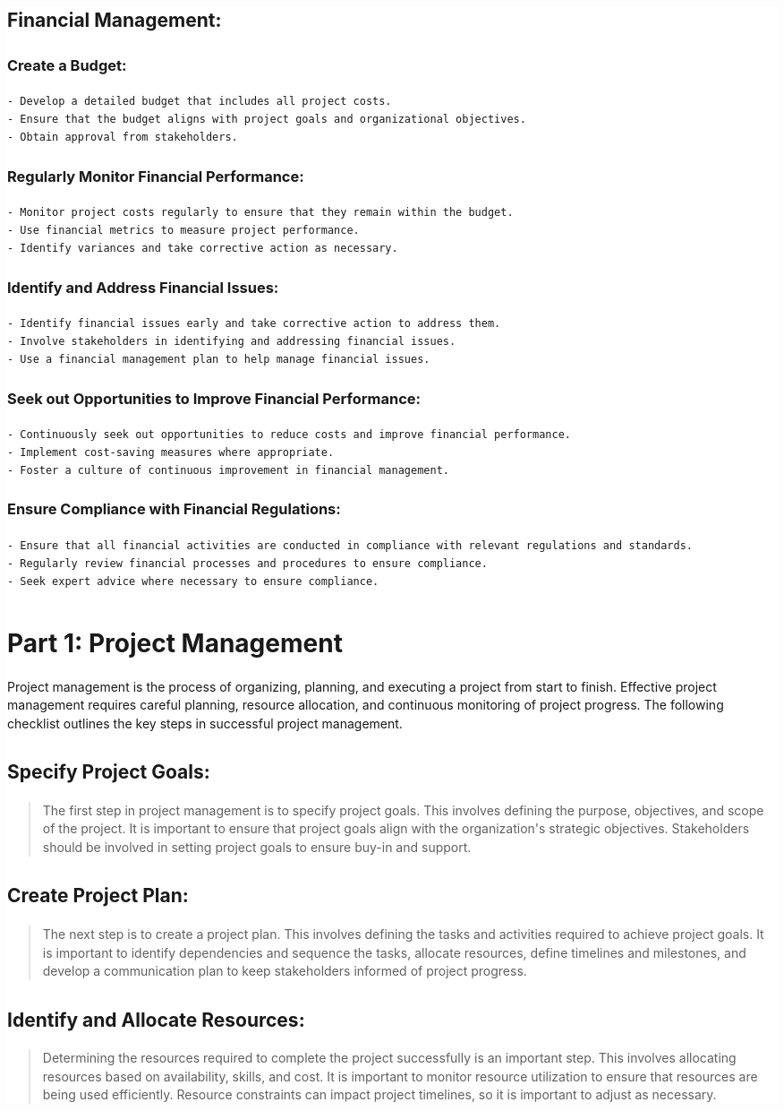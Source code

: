 ## Financial Management:
### Create a Budget:
    - Develop a detailed budget that includes all project costs.
    - Ensure that the budget aligns with project goals and organizational objectives.
    - Obtain approval from stakeholders.
### Regularly Monitor Financial Performance:
    - Monitor project costs regularly to ensure that they remain within the budget.
    - Use financial metrics to measure project performance.
    - Identify variances and take corrective action as necessary.
### Identify and Address Financial Issues:
    - Identify financial issues early and take corrective action to address them.
    - Involve stakeholders in identifying and addressing financial issues.
    - Use a financial management plan to help manage financial issues.
### Seek out Opportunities to Improve Financial Performance:
    - Continuously seek out opportunities to reduce costs and improve financial performance.
    - Implement cost-saving measures where appropriate.
    - Foster a culture of continuous improvement in financial management.
### Ensure Compliance with Financial Regulations:
    - Ensure that all financial activities are conducted in compliance with relevant regulations and standards.
    - Regularly review financial processes and procedures to ensure compliance.
    - Seek expert advice where necessary to ensure compliance.

# Part 1: Project Management
Project management is the process of organizing, planning, and executing a project from start to finish. Effective project management requires careful planning, resource allocation, and continuous monitoring of project progress. The following checklist outlines the key steps in successful project management.

## Specify Project Goals:
> The first step in project management is to specify project goals. This involves defining the purpose, objectives, and scope of the project. It is important to ensure that project goals align with the organization's strategic objectives. Stakeholders should be involved in setting project goals to ensure buy-in and support.

## Create Project Plan:
> The next step is to create a project plan. This involves defining the tasks and activities required to achieve project goals. It is important to identify dependencies and sequence the tasks, allocate resources, define timelines and milestones, and develop a communication plan to keep stakeholders informed of project progress.

## Identify and Allocate Resources:
> Determining the resources required to complete the project successfully is an important step. This involves allocating resources based on availability, skills, and cost. It is important to monitor resource utilization to ensure that resources are being used efficiently. Resource constraints can impact project timelines, so it is important to adjust as necessary.
